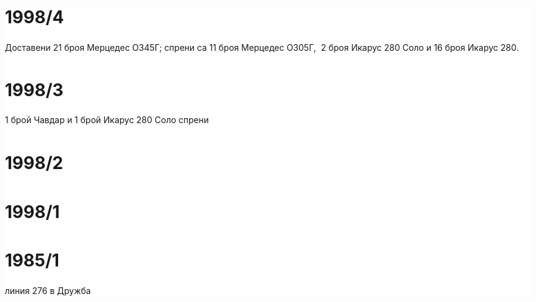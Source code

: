 # 1998/4

Доставени 21 броя Мерцедес О345Г; спрени са 11 броя Мерцедес О305Г,  2 броя Икарус 280 Соло и 16 броя Икарус 280.

# 1998/3

1 брой Чавдар и 1 брой Икарус 280 Соло спрени

# 1998/2

# 1998/1

# 1985/1

линия 276 в Дружба